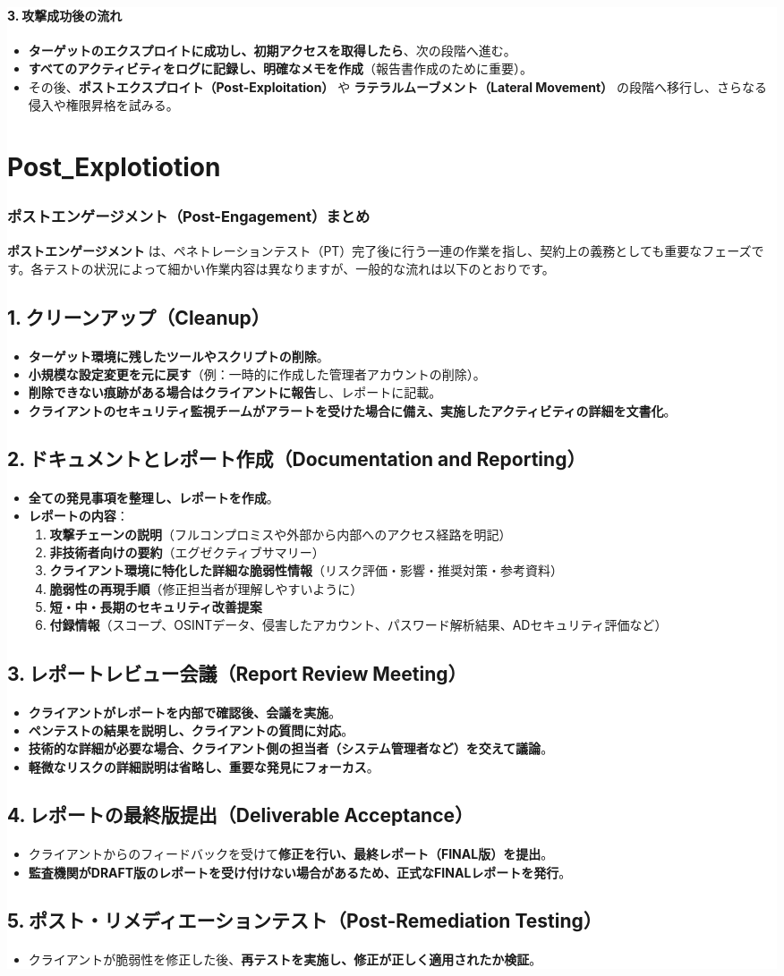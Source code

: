 #### **3. 攻撃成功後の流れ**

- **ターゲットのエクスプロイトに成功し、初期アクセスを取得したら**、次の段階へ進む。
- **すべてのアクティビティをログに記録し、明確なメモを作成**（報告書作成のために重要）。
- その後、**ポストエクスプロイト（Post-Exploitation）** や **ラテラルムーブメント（Lateral Movement）** の段階へ移行し、さらなる侵入や権限昇格を試みる。


# Post_Explotiotion
### **ポストエンゲージメント（Post-Engagement）まとめ**

**ポストエンゲージメント** は、ペネトレーションテスト（PT）完了後に行う一連の作業を指し、契約上の義務としても重要なフェーズです。各テストの状況によって細かい作業内容は異なりますが、一般的な流れは以下のとおりです。


## **1. クリーンアップ（Cleanup）**

- **ターゲット環境に残したツールやスクリプトの削除**。
- **小規模な設定変更を元に戻す**（例：一時的に作成した管理者アカウントの削除）。
- **削除できない痕跡がある場合はクライアントに報告**し、レポートに記載。
- **クライアントのセキュリティ監視チームがアラートを受けた場合に備え、実施したアクティビティの詳細を文書化**。


## **2. ドキュメントとレポート作成（Documentation and Reporting）**

- **全ての発見事項を整理し、レポートを作成**。
- **レポートの内容**：
    1. **攻撃チェーンの説明**（フルコンプロミスや外部から内部へのアクセス経路を明記）
    2. **非技術者向けの要約**（エグゼクティブサマリー）
    3. **クライアント環境に特化した詳細な脆弱性情報**（リスク評価・影響・推奨対策・参考資料）
    4. **脆弱性の再現手順**（修正担当者が理解しやすいように）
    5. **短・中・長期のセキュリティ改善提案**
    6. **付録情報**（スコープ、OSINTデータ、侵害したアカウント、パスワード解析結果、ADセキュリティ評価など）


## **3. レポートレビュー会議（Report Review Meeting）**

- **クライアントがレポートを内部で確認後、会議を実施**。
- **ペンテストの結果を説明し、クライアントの質問に対応**。
- **技術的な詳細が必要な場合、クライアント側の担当者（システム管理者など）を交えて議論**。
- **軽微なリスクの詳細説明は省略し、重要な発見にフォーカス**。


## **4. レポートの最終版提出（Deliverable Acceptance）**

- クライアントからのフィードバックを受けて**修正を行い、最終レポート（FINAL版）を提出**。
- **監査機関がDRAFT版のレポートを受け付けない場合があるため、正式なFINALレポートを発行**。


## **5. ポスト・リメディエーションテスト（Post-Remediation Testing）**

- クライアントが脆弱性を修正した後、**再テストを実施し、修正が正しく適用されたか検証**。
    